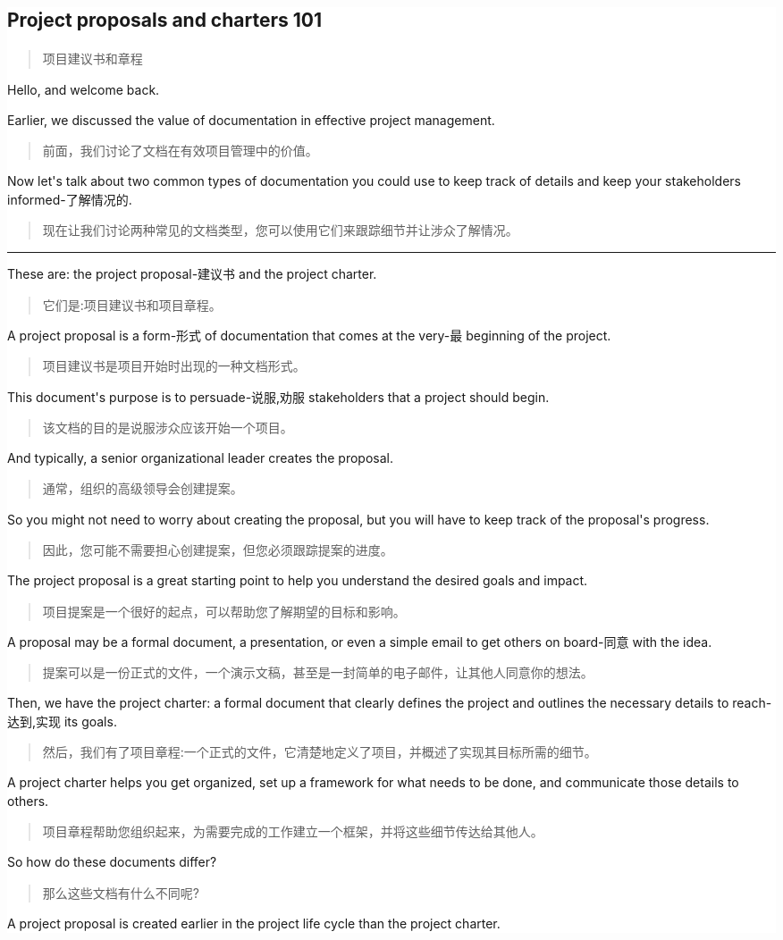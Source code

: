 
## Project proposals and charters 101

> 项目建议书和章程

Hello, and welcome back.

Earlier, we discussed the value of documentation in effective project management.

> 前面，我们讨论了文档在有效项目管理中的价值。

Now let's talk about two common types of documentation you could use to keep track of details and keep your stakeholders informed-了解情况的.

> 现在让我们讨论两种常见的文档类型，您可以使用它们来跟踪细节并让涉众了解情况。

---

These are: the project proposal-建议书 and the project charter.

> 它们是:项目建议书和项目章程。

A project proposal is a form-形式 of documentation that comes at the very-最 beginning of the project.

> 项目建议书是项目开始时出现的一种文档形式。

This document's purpose is to persuade-说服,劝服 stakeholders that a project should begin.

> 该文档的目的是说服涉众应该开始一个项目。

And typically, a senior organizational leader creates the proposal.

> 通常，组织的高级领导会创建提案。

So you might not need to worry about creating the proposal, but you will have to keep track of the proposal's progress.

> 因此，您可能不需要担心创建提案，但您必须跟踪提案的进度。

The project proposal is a great starting point to help you understand the desired goals and impact.

> 项目提案是一个很好的起点，可以帮助您了解期望的目标和影响。

A proposal may be a formal document, a presentation, or even a simple email to get others on board-同意 with the idea.

> 提案可以是一份正式的文件，一个演示文稿，甚至是一封简单的电子邮件，让其他人同意你的想法。

Then, we have the project charter: a formal document that clearly defines the project and outlines the necessary details to reach-达到,实现 its goals.

> 然后，我们有了项目章程:一个正式的文件，它清楚地定义了项目，并概述了实现其目标所需的细节。

A project charter helps you get organized, set up a framework for what needs to be done, and communicate those details to others.

> 项目章程帮助您组织起来，为需要完成的工作建立一个框架，并将这些细节传达给其他人。

So how do these documents differ?

> 那么这些文档有什么不同呢?

A project proposal is created earlier in the project life cycle than the project charter.
